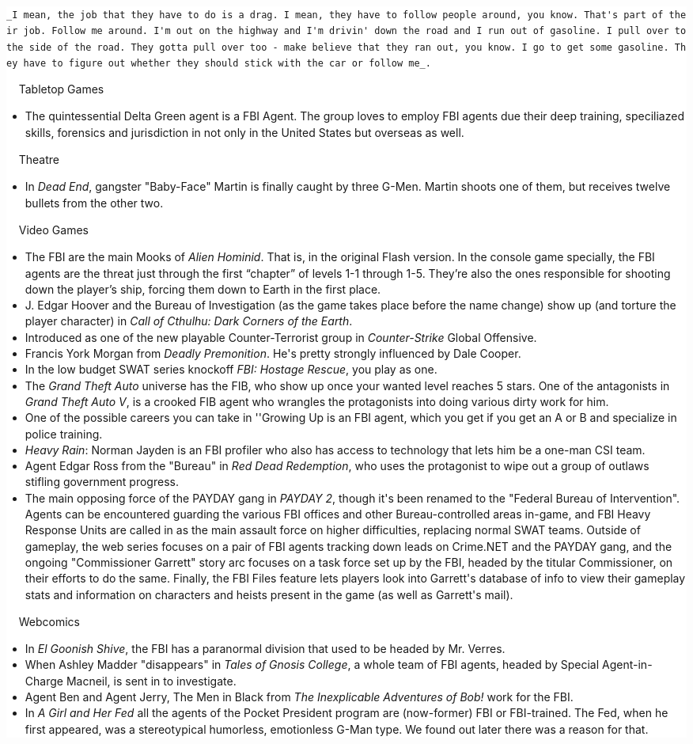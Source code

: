     _I mean, the job that they have to do is a drag. I mean, they have to follow people around, you know. That's part of their job. Follow me around. I'm out on the highway and I'm drivin' down the road and I run out of gasoline. I pull over to the side of the road. They gotta pull over too - make believe that they ran out, you know. I go to get some gasoline. They have to figure out whether they should stick with the car or follow me_.
    

    Tabletop Games 

-   The quintessential Delta Green agent is a FBI Agent. The group loves to employ FBI agents due their deep training, speciliazed skills, forensics and jurisdiction in not only in the United States but overseas as well.

    Theatre 

-   In _Dead End_, gangster "Baby-Face" Martin is finally caught by three G-Men. Martin shoots one of them, but receives twelve bullets from the other two.

    Video Games 

-   The FBI are the main Mooks of _Alien Hominid_. That is, in the original Flash version. In the console game specially, the FBI agents are the threat just through the first “chapter” of levels 1-1 through 1-5. They’re also the ones responsible for shooting down the player’s ship, forcing them down to Earth in the first place.
-   J. Edgar Hoover and the Bureau of Investigation (as the game takes place before the name change) show up (and torture the player character) in _Call of Cthulhu: Dark Corners of the Earth_.
-   Introduced as one of the new playable Counter-Terrorist group in _Counter-Strike_ Global Offensive.
-   Francis York Morgan from _Deadly Premonition_. He's pretty strongly influenced by Dale Cooper.
-   In the low budget SWAT series knockoff _FBI: Hostage Rescue_, you play as one.
-   The _Grand Theft Auto_ universe has the FIB, who show up once your wanted level reaches 5 stars. One of the antagonists in _Grand Theft Auto V_, is a crooked FIB agent who wrangles the protagonists into doing various dirty work for him.
-   One of the possible careers you can take in ''Growing Up is an FBI agent, which you get if you get an A or B and specialize in police training.
-   _Heavy Rain_: Norman Jayden is an FBI profiler who also has access to technology that lets him be a one-man CSI team.
-   Agent Edgar Ross from the "Bureau" in _Red Dead Redemption_, who uses the protagonist to wipe out a group of outlaws stifling government progress.
-   The main opposing force of the PAYDAY gang in _PAYDAY 2_, though it's been renamed to the "Federal Bureau of Intervention". Agents can be encountered guarding the various FBI offices and other Bureau-controlled areas in-game, and FBI Heavy Response Units are called in as the main assault force on higher difficulties, replacing normal SWAT teams. Outside of gameplay, the web series focuses on a pair of FBI agents tracking down leads on Crime.NET and the PAYDAY gang, and the ongoing "Commissioner Garrett" story arc focuses on a task force set up by the FBI, headed by the titular Commissioner, on their efforts to do the same. Finally, the FBI Files feature lets players look into Garrett's database of info to view their gameplay stats and information on characters and heists present in the game (as well as Garrett's mail).

    Webcomics 

-   In _El Goonish Shive_, the FBI has a paranormal division that used to be headed by Mr. Verres.
-   When Ashley Madder "disappears" in _Tales of Gnosis College_, a whole team of FBI agents, headed by Special Agent-in-Charge Macneil, is sent in to investigate.
-   Agent Ben and Agent Jerry, The Men in Black from _The Inexplicable Adventures of Bob!_ work for the FBI.
-   In _A Girl and Her Fed_ all the agents of the Pocket President program are (now-former) FBI or FBI-trained. The Fed, when he first appeared, was a stereotypical humorless, emotionless G-Man type. We found out later there was a reason for that.

